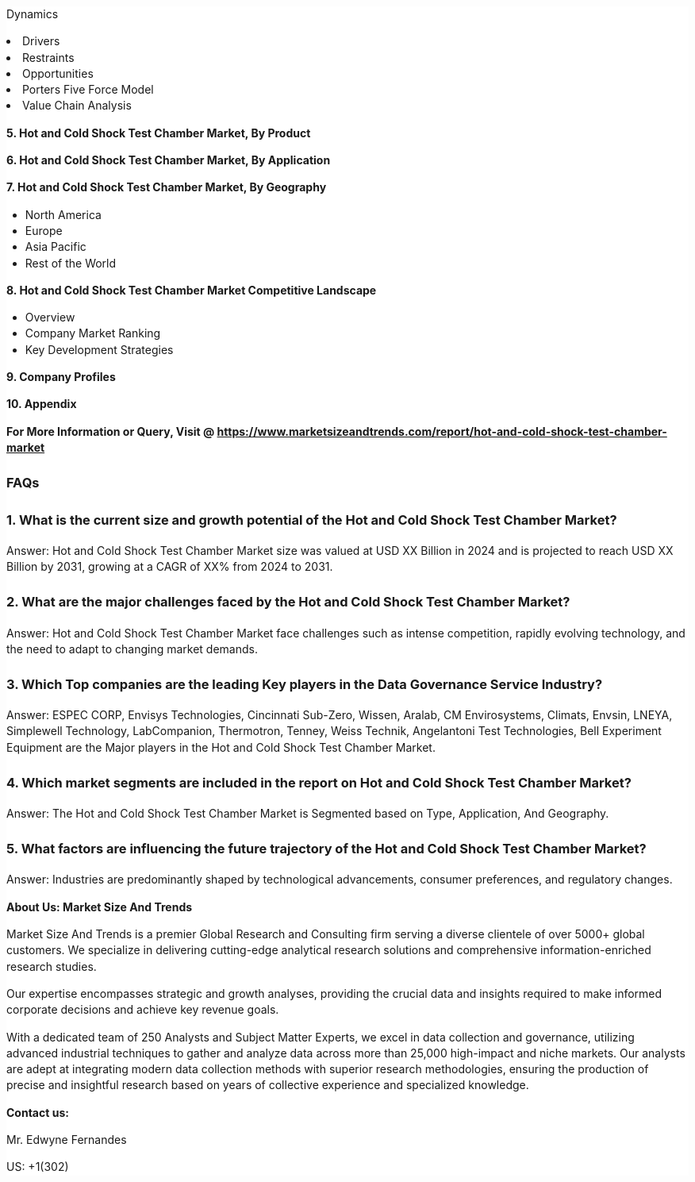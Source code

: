 Dynamics</span></li><li><span class="">Drivers</span></li><li><span class="">Restraints</span></li><li><span class="">Opportunities</span></li><li><span class="">Porters Five Force Model</span></li><li><span class="">Value Chain Analysis</span></li></ul></div><div class="" data-test-id=""><p><strong><span class="">5. Hot and Cold Shock Test Chamber Market, By Product</span></strong></p></div><div class="" data-test-id=""><p><strong><span class="">6. Hot and Cold Shock Test Chamber Market, By Application</span></strong></p></div><div class="" data-test-id=""><p><strong><span class="">7. Hot and Cold Shock Test Chamber Market, By Geography</span></strong></p></div><div class="" data-test-id=""><ul><li><span class="">North America</span></li><li><span class="">Europe</span></li><li><span class="">Asia Pacific</span></li><li><span class="">Rest of the World</span></li></ul></div><div class="" data-test-id=""><p><strong><span class="">8. Hot and Cold Shock Test Chamber Market Competitive Landscape</span></strong></p></div><div class="" data-test-id=""><ul><li><span class="">Overview</span></li><li><span class="">Company Market Ranking</span></li><li><span class="">Key Development Strategies</span></li></ul></div><div class="" data-test-id=""><p><strong><span class="">9. Company Profiles</span></strong></p></div><div class="" data-test-id=""><p><strong><span class="">10. Appendix</span></strong></p></div><div class="" data-test-id=""><p><strong><span class="">For More Information or Query, Visit @ <a href="https://www.marketsizeandtrends.com/report/hot-and-cold-shock-test-chamber-market" target="_blank">https://www.marketsizeandtrends.com/report/hot-and-cold-shock-test-chamber-market</a></span></strong></p></div><div class="" data-test-id=""><div class="article-main__content" data-test-id="publishing-text-block"><h3><strong><span class="">FAQs</span></strong></h3></div><div class="article-main__content" data-test-id="publishing-text-block"><h3><span class="">1. What is the current size and growth potential of the Hot and Cold Shock Test Chamber Market?</span></h3></div><div class="article-main__content" data-test-id="publishing-text-block"><p><span class="font-[700]">Answer</span><span class="">: Hot and Cold Shock Test Chamber Market size was valued at USD XX Billion in 2024 and is projected to reach USD XX Billion by 2031, growing at a CAGR of XX% from 2024 to 2031.</span></p></div><div class="article-main__content" data-test-id="publishing-text-block"><h3><span class="">2. What are the major challenges faced by the Hot and Cold Shock Test Chamber Market?</span></h3></div><div class="article-main__content" data-test-id="publishing-text-block"><p><span class="font-[700]">Answer</span><span class="">: Hot and Cold Shock Test Chamber Market face challenges such as intense competition, rapidly evolving technology, and the need to adapt to changing market demands.</span></p></div><div class="article-main__content" data-test-id="publishing-text-block"><h3><span class="">3. Which Top companies are the leading Key players in the Data Governance Service Industry?</span></h3></div><div class="article-main__content" data-test-id="publishing-text-block"><p><span class="font-[700]">Answer</span><span class="">: ESPEC CORP, Envisys Technologies, Cincinnati Sub-Zero, Wissen, Aralab, CM Envirosystems, Climats, Envsin, LNEYA, Simplewell Technology, LabCompanion, Thermotron, Tenney, Weiss Technik, Angelantoni Test Technologies, Bell Experiment Equipment are the Major players in the Hot and Cold Shock Test Chamber Market.</span></p></div><div class="article-main__content" data-test-id="publishing-text-block"><h3><span class="">4. Which market segments are included in the report on Hot and Cold Shock Test Chamber Market?</span></h3></div><div class="article-main__content" data-test-id="publishing-text-block"><p><span class="font-[700]">Answer</span><span class="">: The Hot and Cold Shock Test Chamber Market is Segmented based on Type, Application, And Geography.</span></p></div><div class="article-main__content" data-test-id="publishing-text-block"><h3><span class="">5. What factors are influencing the future trajectory of the Hot and Cold Shock Test Chamber Market?</span></h3></div><div class="article-main__content" data-test-id="publishing-text-block"><p><span class="font-[700]">Answer:</span><span class="">&nbsp;Industries are predominantly shaped by technological advancements, consumer preferences, and regulatory changes.</span></p></div><p><strong><span class="">About Us: Market Size And Trends</span></strong></p></div><div class="" data-test-id=""><p><span class="">Market Size And Trends is a premier Global Research and Consulting firm serving a diverse clientele of over 5000+ global customers. We specialize in delivering cutting-edge analytical research solutions and comprehensive information-enriched research studies.</span></p></div><div class="" data-test-id=""><p><span class="">Our expertise encompasses strategic and growth analyses, providing the crucial data and insights required to make informed corporate decisions and achieve key revenue goals.</span></p></div><div class="" data-test-id=""><p><span class="">With a dedicated team of 250 Analysts and Subject Matter Experts, we excel in data collection and governance, utilizing advanced industrial techniques to gather and analyze data across more than 25,000 high-impact and niche markets. Our analysts are adept at integrating modern data collection methods with superior research methodologies, ensuring the production of precise and insightful research based on years of collective experience and specialized knowledge.</span></p></div><div class="" data-test-id=""><p><strong><span class="">Contact us:</span></strong></p></div><div class="" data-test-id=""><p><span class="">Mr. Edwyne Fernandes</span></p></div><div class="" data-test-id=""><p><span class="">US: +1(302)